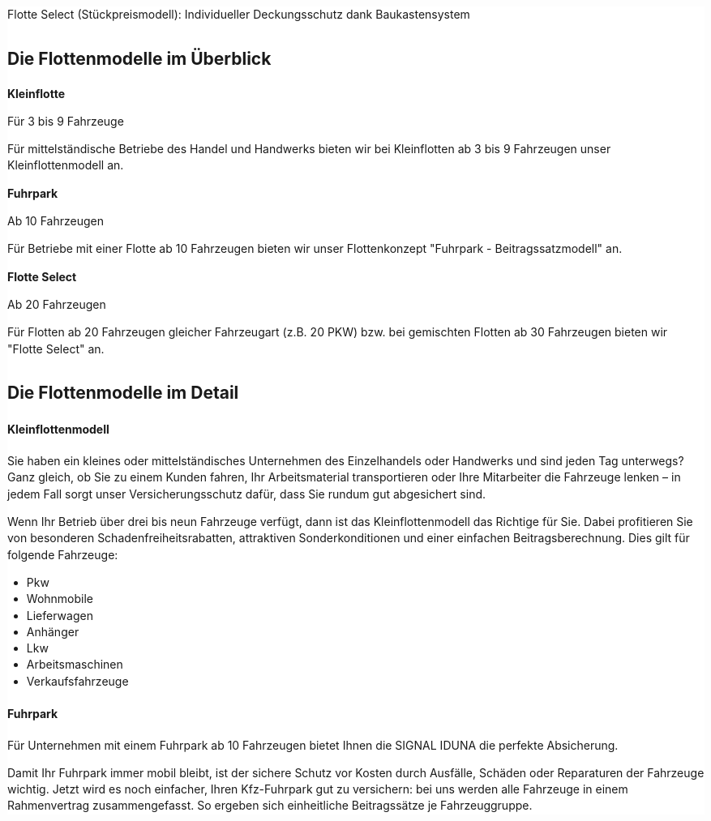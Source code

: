 Flotte Select (Stückpreismodell): Individueller Deckungsschutz dank
Baukastensystem

##  Die Flottenmodelle im Überblick

**Kleinflotte**

Für 3 bis 9 Fahrzeuge

Für mittelständische Betriebe des Handel und Handwerks bieten wir bei
Kleinflotten ab 3 bis 9 Fahrzeugen unser Kleinflottenmodell an.

**Fuhrpark**

Ab 10 Fahrzeugen

Für Betriebe mit einer Flotte ab 10 Fahrzeugen bieten wir unser Flottenkonzept
"Fuhrpark - Beitragssatzmodell" an.

**Flotte Select**

Ab 20 Fahrzeugen

Für Flotten ab 20 Fahrzeugen gleicher Fahrzeugart (z.B. 20 PKW) bzw. bei
gemischten Flotten ab 30 Fahrzeugen bieten wir "Flotte Select" an.

##  Die Flottenmodelle im Detail

####  Kleinflottenmodell

Sie haben ein kleines oder mittelständisches Unternehmen des Einzelhandels
oder Handwerks und sind jeden Tag unterwegs? Ganz gleich, ob Sie zu einem
Kunden fahren, Ihr Arbeitsmaterial transportieren oder Ihre Mitarbeiter die
Fahrzeuge lenken – in jedem Fall sorgt unser Versicherungsschutz dafür, dass
Sie rundum gut abgesichert sind.

Wenn Ihr Betrieb über drei bis neun Fahrzeuge verfügt, dann ist das
Kleinflottenmodell das Richtige für Sie. Dabei profitieren Sie von besonderen
Schadenfreiheitsrabatten, attraktiven Sonderkonditionen und einer einfachen
Beitragsberechnung. Dies gilt für folgende Fahrzeuge:

  * Pkw
  * Wohnmobile
  * Lieferwagen
  * Anhänger
  * Lkw
  * Arbeitsmaschinen
  * Verkaufsfahrzeuge

####  Fuhrpark

Für Unternehmen mit einem Fuhrpark ab 10 Fahrzeugen bietet Ihnen die SIGNAL
IDUNA die perfekte Absicherung.

Damit Ihr Fuhrpark immer mobil bleibt, ist der sichere Schutz vor Kosten durch
Ausfälle, Schäden oder Reparaturen der Fahrzeuge wichtig. Jetzt wird es noch
einfacher, Ihren Kfz-Fuhrpark gut zu versichern: bei uns werden alle Fahrzeuge
in einem Rahmenvertrag zusammengefasst. So ergeben sich einheitliche
Beitragssätze je Fahrzeuggruppe.
